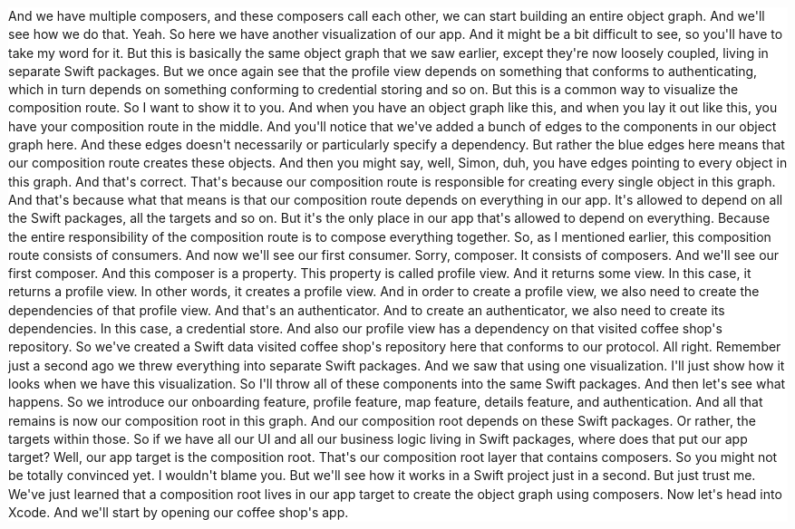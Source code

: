 And we have multiple composers, and these composers call each other, we can start building an entire object graph.
And we'll see how we do that.
Yeah.
So here we have another visualization of our app.
And it might be a bit difficult to see, so you'll have to take my word for it.
But this is basically the same object graph that we saw earlier, except they're now loosely coupled, living in separate Swift packages.
But we once again see that the profile view depends on something that conforms to authenticating, which in turn depends on something conforming to credential storing and so on.
But this is a common way to visualize the composition route.
So I want to show it to you.
And when you have an object graph like this, and when you lay it out like this, you have your composition route in the middle.
And you'll notice that we've added a bunch of edges to the components in our object graph here.
And these edges doesn't necessarily or particularly specify a dependency.
But rather the blue edges here means that our composition route creates these objects.
And then you might say, well, Simon, duh, you have edges pointing to every object in this graph.
And that's correct.
That's because our composition route is responsible for creating every single object in this graph.
And that's because what that means is that our composition route depends on everything in our app.
It's allowed to depend on all the Swift packages, all the targets and so on.
But it's the only place in our app that's allowed to depend on everything.
Because the entire responsibility of the composition route is to compose everything together.
So, as I mentioned earlier, this composition route consists of consumers.
And now we'll see our first consumer.
Sorry, composer.
It consists of composers.
And we'll see our first composer.
And this composer is a property.
This property is called profile view.
And it returns some view.
In this case, it returns a profile view.
In other words, it creates a profile view.
And in order to create a profile view, we also need to create the dependencies of that profile view.
And that's an authenticator.
And to create an authenticator, we also need to create its dependencies.
In this case, a credential store.
And also our profile view has a dependency on that visited coffee shop's repository.
So we've created a Swift data visited coffee shop's repository here that conforms to our protocol.
All right.
Remember just a second ago we threw everything into separate Swift packages.
And we saw that using one visualization.
I'll just show how it looks when we have this visualization.
So I'll throw all of these components into the same Swift packages.
And then let's see what happens.
So we introduce our onboarding feature, profile feature, map feature, details feature, and authentication.
And all that remains is now our composition root in this graph.
And our composition root depends on these Swift packages.
Or rather, the targets within those.
So if we have all our UI and all our business logic living in Swift packages, where does that put our app target?
Well, our app target is the composition root.
That's our composition root layer that contains composers.
So you might not be totally convinced yet.
I wouldn't blame you.
But we'll see how it works in a Swift project just in a second.
But just trust me.
We've just learned that a composition root lives in our app target to create the object graph using composers.
Now let's head into Xcode.
And we'll start by opening our coffee shop's app.